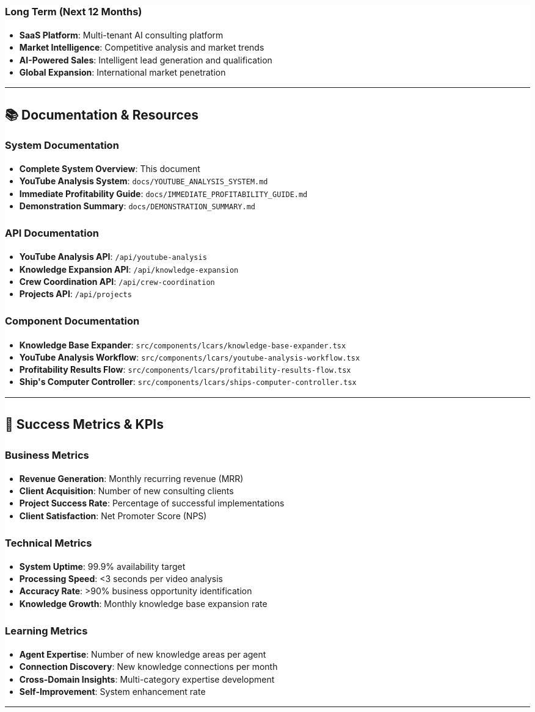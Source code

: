 ### **Long Term (Next 12 Months)**
- **SaaS Platform**: Multi-tenant AI consulting platform
- **Market Intelligence**: Competitive analysis and market trends
- **AI-Powered Sales**: Intelligent lead generation and qualification
- **Global Expansion**: International market penetration

---

## 📚 **Documentation & Resources**

### **System Documentation**
- **Complete System Overview**: This document
- **YouTube Analysis System**: `docs/YOUTUBE_ANALYSIS_SYSTEM.md`
- **Immediate Profitability Guide**: `docs/IMMEDIATE_PROFITABILITY_GUIDE.md`
- **Demonstration Summary**: `docs/DEMONSTRATION_SUMMARY.md`

### **API Documentation**
- **YouTube Analysis API**: `/api/youtube-analysis`
- **Knowledge Expansion API**: `/api/knowledge-expansion`
- **Crew Coordination API**: `/api/crew-coordination`
- **Projects API**: `/api/projects`

### **Component Documentation**
- **Knowledge Base Expander**: `src/components/lcars/knowledge-base-expander.tsx`
- **YouTube Analysis Workflow**: `src/components/lcars/youtube-analysis-workflow.tsx`
- **Profitability Results Flow**: `src/components/lcars/profitability-results-flow.tsx`
- **Ship's Computer Controller**: `src/components/lcars/ships-computer-controller.tsx`

---

## 🎯 **Success Metrics & KPIs**

### **Business Metrics**
- **Revenue Generation**: Monthly recurring revenue (MRR)
- **Client Acquisition**: Number of new consulting clients
- **Project Success Rate**: Percentage of successful implementations
- **Client Satisfaction**: Net Promoter Score (NPS)

### **Technical Metrics**
- **System Uptime**: 99.9% availability target
- **Processing Speed**: <3 seconds per video analysis
- **Accuracy Rate**: >90% business opportunity identification
- **Knowledge Growth**: Monthly knowledge base expansion rate

### **Learning Metrics**
- **Agent Expertise**: Number of new knowledge areas per agent
- **Connection Discovery**: New knowledge connections per month
- **Cross-Domain Insights**: Multi-category expertise development
- **Self-Improvement**: System enhancement rate

---